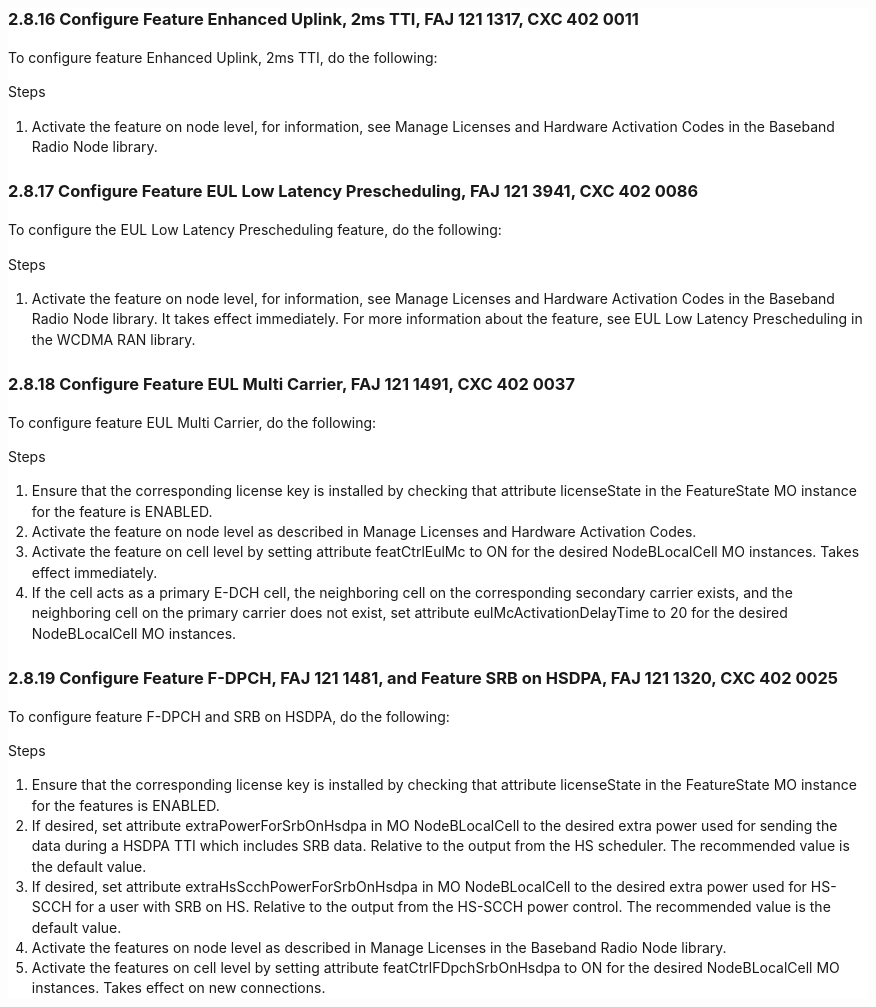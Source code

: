 ### 2.8.16 Configure Feature Enhanced Uplink, 2ms TTI, FAJ 121 1317, CXC 402 0011

To configure feature Enhanced Uplink, 2ms TTI, do the following:

Steps

1. Activate the feature on node level, for information, see Manage Licenses and Hardware Activation Codes in the Baseband Radio Node library.

### 2.8.17 Configure Feature EUL Low Latency Prescheduling, FAJ 121 3941, CXC 402 0086

To configure the EUL Low Latency Prescheduling feature, do the following:

Steps

1. Activate the feature on node level, for information, see Manage Licenses and Hardware Activation Codes in the Baseband Radio Node library. It takes effect immediately. For more information about the feature, see EUL Low Latency Prescheduling in the WCDMA RAN library.

### 2.8.18 Configure Feature EUL Multi Carrier, FAJ 121 1491, CXC 402 0037

To configure feature EUL Multi Carrier, do the following:

Steps

1. Ensure that the corresponding license key is installed by checking that attribute licenseState in the FeatureState MO instance for the feature is ENABLED.
2. Activate the feature on node level as described in Manage Licenses and Hardware Activation Codes.
3. Activate the feature on cell level by setting attribute featCtrlEulMc to ON for the desired NodeBLocalCell MO instances. Takes effect immediately.
4. If the cell acts as a primary E-DCH cell, the neighboring cell on the corresponding secondary carrier exists, and the neighboring cell on the primary carrier does not exist, set attribute eulMcActivationDelayTime to 20 for the desired NodeBLocalCell MO instances.

### 2.8.19 Configure Feature F-DPCH, FAJ 121 1481, and Feature SRB on HSDPA, FAJ 121 1320, CXC 402 0025

To configure feature F-DPCH and SRB on HSDPA, do the following:

Steps

1. Ensure that the corresponding license key is installed by checking that attribute licenseState in the FeatureState MO instance for the features is ENABLED.
2. If desired, set attribute extraPowerForSrbOnHsdpa in MO NodeBLocalCell to the desired extra power used for sending the data during a HSDPA TTI which includes SRB data. Relative to the output from the HS scheduler. The recommended value is the default value.
3. If desired, set attribute extraHsScchPowerForSrbOnHsdpa in MO NodeBLocalCell to the desired extra power used for HS-SCCH for a user with SRB on HS. Relative to the output from the HS-SCCH power control. The recommended value is the default value.
4. Activate the features on node level as described in Manage Licenses in the Baseband Radio Node library.
5. Activate the features on cell level by setting attribute featCtrlFDpchSrbOnHsdpa to ON for the desired NodeBLocalCell MO instances. Takes effect on new connections.

